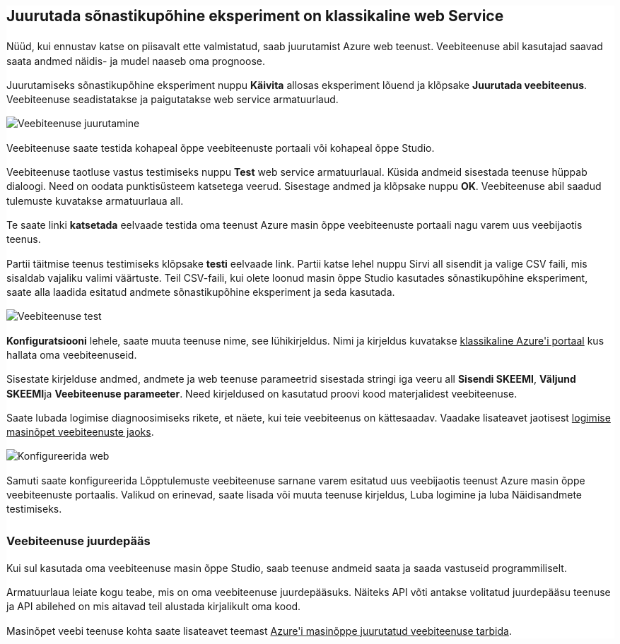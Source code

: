 ## <a name="deploy-the-predictive-experiment-as-a-classic-web-service"></a>Juurutada sõnastikupõhine eksperiment on klassikaline web Service

Nüüd, kui ennustav katse on piisavalt ette valmistatud, saab juurutamist Azure web teenust. Veebiteenuse abil kasutajad saavad saata andmed näidis- ja mudel naaseb oma prognoose.

Juurutamiseks sõnastikupõhine eksperiment nuppu **Käivita** allosas eksperiment lõuend ja klõpsake **Juurutada veebiteenus**. Veebiteenuse seadistatakse ja paigutatakse web service armatuurlaud.

![Veebiteenuse juurutamine](./media/machine-learning-publish-a-machine-learning-web-service/figure-2.png)

Veebiteenuse saate testida kohapeal õppe veebiteenuste portaali või kohapeal õppe Studio.

Veebiteenuse taotluse vastus testimiseks nuppu **Test** web service armatuurlaual. Küsida andmeid sisestada teenuse hüppab dialoogi. Need on oodata punktisüsteem katsetega veerud. Sisestage andmed ja klõpsake nuppu **OK**. Veebiteenuse abil saadud tulemuste kuvatakse armatuurlaua all.

Te saate linki **katsetada** eelvaade testida oma teenust Azure masin õppe veebiteenuste portaali nagu varem uus veebijaotis teenus.

Partii täitmise teenus testimiseks klõpsake **testi** eelvaade link. Partii katse lehel nuppu Sirvi all sisendit ja valige CSV faili, mis sisaldab vajaliku valimi väärtuste. Teil CSV-faili, kui olete loonud masin õppe Studio kasutades sõnastikupõhine eksperiment, saate alla laadida esitatud andmete sõnastikupõhine eksperiment ja seda kasutada.

![Veebiteenuse test](./media/machine-learning-publish-a-machine-learning-web-service/figure-3.png)

**Konfiguratsiooni** lehele, saate muuta teenuse nime, see lühikirjeldus. Nimi ja kirjeldus kuvatakse [klassikaline Azure'i portaal](http://manage.windowsazure.com/) kus hallata oma veebiteenuseid.

Sisestate kirjelduse andmed, andmete ja web teenuse parameetrid sisestada stringi iga veeru all **Sisendi SKEEMI**, **Väljund SKEEMI**ja **Veebiteenuse parameeter**. Need kirjeldused on kasutatud proovi kood materjalidest veebiteenuse.

Saate lubada logimise diagnoosimiseks rikete, et näete, kui teie veebiteenus on kättesaadav. Vaadake lisateavet jaotisest [logimise masinõpet veebiteenuste jaoks](machine-learning-web-services-logging.md).

![Konfigureerida web](./media/machine-learning-publish-a-machine-learning-web-service/figure-4.png)

Samuti saate konfigureerida Lõpptulemuste veebiteenuse sarnane varem esitatud uus veebijaotis teenust Azure masin õppe veebiteenuste portaalis. Valikud on erinevad, saate lisada või muuta teenuse kirjeldus, Luba logimine ja luba Näidisandmete testimiseks.

### <a name="access-the-web-service"></a>Veebiteenuse juurdepääs

Kui sul kasutada oma veebiteenuse masin õppe Studio, saab teenuse andmeid saata ja saada vastuseid programmiliselt.

Armatuurlaua leiate kogu teabe, mis on oma veebiteenuse juurdepääsuks. Näiteks API võti antakse volitatud juurdepääsu teenuse ja API abilehed on mis aitavad teil alustada kirjalikult oma kood.

Masinõpet veebi teenuse kohta saate lisateavet teemast [Azure'i masinõppe juurutatud veebiteenuse tarbida](machine-learning-consume-web-services.md).
